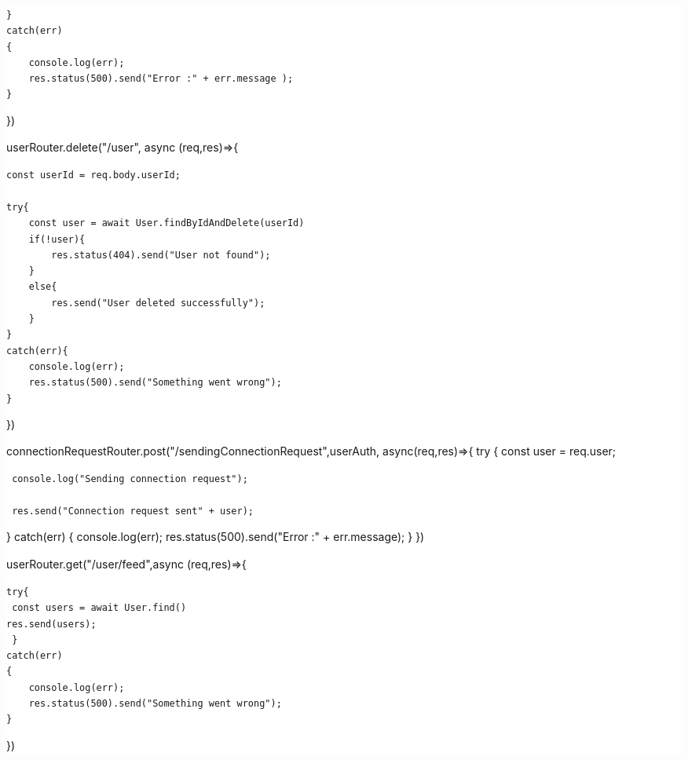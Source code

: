     }
    catch(err)
    {
        console.log(err);
        res.status(500).send("Error :" + err.message );
    }
})

userRouter.delete("/user", async (req,res)=>{

    const userId = req.body.userId;

    try{
        const user = await User.findByIdAndDelete(userId)
        if(!user){
            res.status(404).send("User not found");
        }
        else{
            res.send("User deleted successfully");
        }
    }
    catch(err){
        console.log(err);
        res.status(500).send("Something went wrong");
    }

})

connectionRequestRouter.post("/sendingConnectionRequest",userAuth, async(req,res)=>{
    try
{
     const user = req.user;

     console.log("Sending connection request");

     res.send("Connection request sent" + user);
}
catch(err)
{
    console.log(err);
    res.status(500).send("Error :" + err.message);
}
})

userRouter.get("/user/feed",async (req,res)=>{

    try{
     const users = await User.find()
    res.send(users);
     }
    catch(err)
    {
        console.log(err);
        res.status(500).send("Something went wrong");
    }
})

